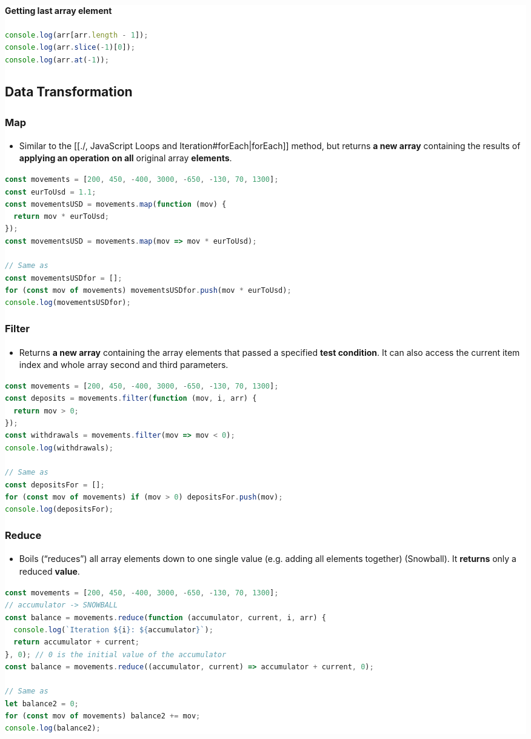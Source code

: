 #### Getting last array element

```js
console.log(arr[arr.length - 1]);
console.log(arr.slice(-1)[0]);
console.log(arr.at(-1));
```

## Data Transformation

### Map

- Similar to the [[./, JavaScript Loops and Iteration#forEach|forEach]] method, but returns **a new array** containing the results of **applying an operation** **on all** original array **elements**.

```js
const movements = [200, 450, -400, 3000, -650, -130, 70, 1300];
const eurToUsd = 1.1;
const movementsUSD = movements.map(function (mov) {
  return mov * eurToUsd;
});
const movementsUSD = movements.map(mov => mov * eurToUsd);

// Same as
const movementsUSDfor = [];
for (const mov of movements) movementsUSDfor.push(mov * eurToUsd);
console.log(movementsUSDfor);
```

### Filter

- Returns **a new array** containing the array elements that passed a specified **test condition**. It can also access the current item index and whole array second and third parameters.

```js
const movements = [200, 450, -400, 3000, -650, -130, 70, 1300];
const deposits = movements.filter(function (mov, i, arr) {
  return mov > 0;
});
const withdrawals = movements.filter(mov => mov < 0);
console.log(withdrawals);

// Same as
const depositsFor = [];
for (const mov of movements) if (mov > 0) depositsFor.push(mov);
console.log(depositsFor);
```

### Reduce

- Boils (“reduces”) all array elements down to one single value (e.g. adding all elements together) (Snowball). It **returns** only a reduced **value**.

```js
const movements = [200, 450, -400, 3000, -650, -130, 70, 1300];
// accumulator -> SNOWBALL
const balance = movements.reduce(function (accumulator, current, i, arr) {
  console.log(`Iteration ${i}: ${accumulator}`);
  return accumulator + current;
}, 0); // 0 is the initial value of the accumulator
const balance = movements.reduce((accumulator, current) => accumulator + current, 0);

// Same as
let balance2 = 0;
for (const mov of movements) balance2 += mov;
console.log(balance2);
```